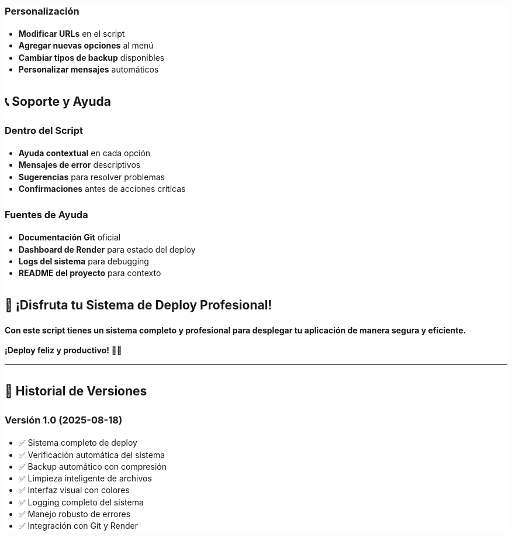 ### **Personalización**
- **Modificar URLs** en el script
- **Agregar nuevas opciones** al menú
- **Cambiar tipos de backup** disponibles
- **Personalizar mensajes** automáticos

## 📞 Soporte y Ayuda

### **Dentro del Script**
- **Ayuda contextual** en cada opción
- **Mensajes de error** descriptivos
- **Sugerencias** para resolver problemas
- **Confirmaciones** antes de acciones críticas

### **Fuentes de Ayuda**
- **Documentación Git** oficial
- **Dashboard de Render** para estado del deploy
- **Logs del sistema** para debugging
- **README del proyecto** para contexto

## 🎉 **¡Disfruta tu Sistema de Deploy Profesional!**

**Con este script tienes un sistema completo y profesional para desplegar tu aplicación de manera segura y eficiente.**

**¡Deploy feliz y productivo! 🚀✨**

---

## 📝 Historial de Versiones

### **Versión 1.0 (2025-08-18)**
- ✅ Sistema completo de deploy
- ✅ Verificación automática del sistema
- ✅ Backup automático con compresión
- ✅ Limpieza inteligente de archivos
- ✅ Interfaz visual con colores
- ✅ Logging completo del sistema
- ✅ Manejo robusto de errores
- ✅ Integración con Git y Render
